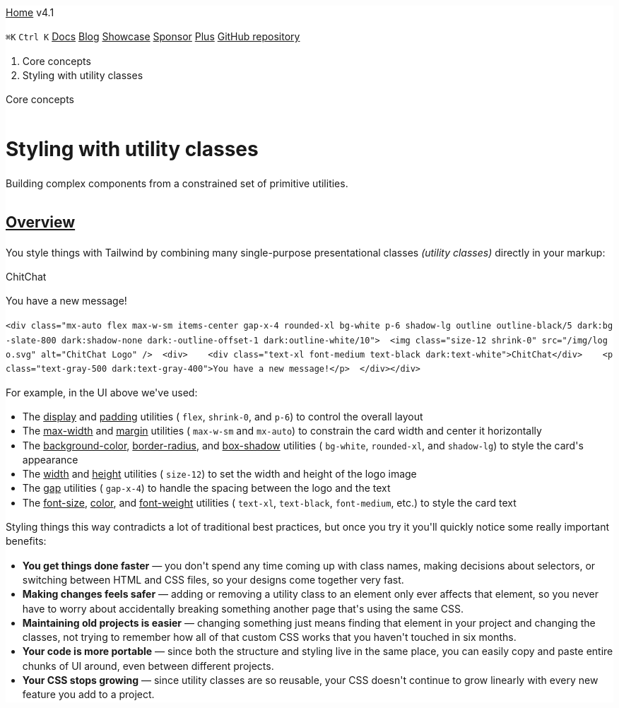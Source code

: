 [Home](https://tailwindcss.com/) v4.1

`⌘K`  `Ctrl K` [Docs](https://tailwindcss.com/docs) [Blog](https://tailwindcss.com/blog) [Showcase](https://tailwindcss.com/showcase) [Sponsor](https://tailwindcss.com/sponsor) [Plus](https://tailwindcss.com/plus?ref=top) [GitHub repository](https://github.com/tailwindlabs/tailwindcss)

1. Core concepts
2. Styling with utility classes

Core concepts

# Styling with utility classes

Building complex components from a constrained set of primitive utilities.

## [Overview](https://tailwindcss.com/docs/styling-with-utility-classes\#overview)

You style things with Tailwind by combining many single-purpose presentational classes _(utility classes)_ directly in your markup:

ChitChat

You have a new message!

```
<div class="mx-auto flex max-w-sm items-center gap-x-4 rounded-xl bg-white p-6 shadow-lg outline outline-black/5 dark:bg-slate-800 dark:shadow-none dark:-outline-offset-1 dark:outline-white/10">  <img class="size-12 shrink-0" src="/img/logo.svg" alt="ChitChat Logo" />  <div>    <div class="text-xl font-medium text-black dark:text-white">ChitChat</div>    <p class="text-gray-500 dark:text-gray-400">You have a new message!</p>  </div></div>
```

For example, in the UI above we've used:

- The [display](https://tailwindcss.com/docs/display#flex) and [padding](https://tailwindcss.com/docs/padding) utilities ( `flex`, `shrink-0`, and `p-6`) to control the overall layout
- The [max-width](https://tailwindcss.com/docs/max-width) and [margin](https://tailwindcss.com/docs/margin) utilities ( `max-w-sm` and `mx-auto`) to constrain the card width and center it horizontally
- The [background-color](https://tailwindcss.com/docs/background-color), [border-radius](https://tailwindcss.com/docs/border-radius), and [box-shadow](https://tailwindcss.com/docs/box-shadow) utilities ( `bg-white`, `rounded-xl`, and `shadow-lg`) to style the card's appearance
- The [width](https://tailwindcss.com/docs/width) and [height](https://tailwindcss.com/docs/height) utilities ( `size-12`) to set the width and height of the logo image
- The [gap](https://tailwindcss.com/docs/gap) utilities ( `gap-x-4`) to handle the spacing between the logo and the text
- The [font-size](https://tailwindcss.com/docs/font-size), [color](https://tailwindcss.com/docs/text-color), and [font-weight](https://tailwindcss.com/docs/font-weight) utilities ( `text-xl`, `text-black`, `font-medium`, etc.) to style the card text

Styling things this way contradicts a lot of traditional best practices, but once you try it you'll quickly notice some really important benefits:

- **You get things done faster** — you don't spend any time coming up with class names, making decisions about selectors, or switching between HTML and CSS files, so your designs come together very fast.
- **Making changes feels safer** — adding or removing a utility class to an element only ever affects that element, so you never have to worry about accidentally breaking something another page that's using the same CSS.
- **Maintaining old projects is easier** — changing something just means finding that element in your project and changing the classes, not trying to remember how all of that custom CSS works that you haven't touched in six months.
- **Your code is more portable** — since both the structure and styling live in the same place, you can easily copy and paste entire chunks of UI around, even between different projects.
- **Your CSS stops growing** — since utility classes are so reusable, your CSS doesn't continue to grow linearly with every new feature you add to a project.
